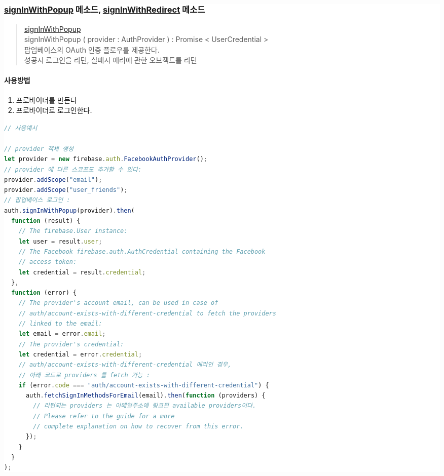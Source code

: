 ### [signInWithPopup](https://firebase.google.com/docs/reference/js/v8/firebase.auth.Auth?authuser=0&hl=ko#signinwithpopup) 메소드, [signInWithRedirect](https://firebase.google.com/docs/reference/js/v8/firebase.auth.Auth?authuser=0&hl=ko#signinwithredirect) 메소드

> [signInWithPopup](https://firebase.google.com/docs/reference/js/v8/firebase.auth.Auth?authuser=0&hl=ko#signinwithpopup)<br>
> signInWithPopup ( provider : AuthProvider ) : Promise < UserCredential ><br>
> 팝업베이스의 OAuth 인증 플로우를 제공한다. <br>
> 성공시 로그인을 리턴, 실패시 에러에 관한 오브젝트를 리턴

#### 사용방법

1. 프로바이더를 만든다
2. 프로바이더로 로그인한다.

```javascript
// 사용예시

// provider 객체 생성
let provider = new firebase.auth.FacebookAuthProvider();
// provider 에 다른 스코프도 추가할 수 있다:
provider.addScope("email");
provider.addScope("user_friends");
// 팝업베이스 로그인 :
auth.signInWithPopup(provider).then(
  function (result) {
    // The firebase.User instance:
    let user = result.user;
    // The Facebook firebase.auth.AuthCredential containing the Facebook
    // access token:
    let credential = result.credential;
  },
  function (error) {
    // The provider's account email, can be used in case of
    // auth/account-exists-with-different-credential to fetch the providers
    // linked to the email:
    let email = error.email;
    // The provider's credential:
    let credential = error.credential;
    // auth/account-exists-with-different-credential 에러인 경우,
    // 아래 코드로 providers 를 fetch 가능 :
    if (error.code === "auth/account-exists-with-different-credential") {
      auth.fetchSignInMethodsForEmail(email).then(function (providers) {
        // 리턴되는 providers 는 이메일주소에 링크된 available providers이다.
        // Please refer to the guide for a more
        // complete explanation on how to recover from this error.
      });
    }
  }
);
```
